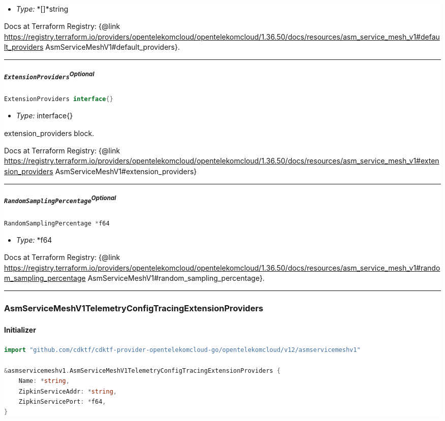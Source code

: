 - *Type:* *[]*string

Docs at Terraform Registry: {@link https://registry.terraform.io/providers/opentelekomcloud/opentelekomcloud/1.36.50/docs/resources/asm_service_mesh_v1#default_providers AsmServiceMeshV1#default_providers}.

---

##### `ExtensionProviders`<sup>Optional</sup> <a name="ExtensionProviders" id="@cdktf/provider-opentelekomcloud.asmServiceMeshV1.AsmServiceMeshV1TelemetryConfigTracing.property.extensionProviders"></a>

```go
ExtensionProviders interface{}
```

- *Type:* interface{}

extension_providers block.

Docs at Terraform Registry: {@link https://registry.terraform.io/providers/opentelekomcloud/opentelekomcloud/1.36.50/docs/resources/asm_service_mesh_v1#extension_providers AsmServiceMeshV1#extension_providers}

---

##### `RandomSamplingPercentage`<sup>Optional</sup> <a name="RandomSamplingPercentage" id="@cdktf/provider-opentelekomcloud.asmServiceMeshV1.AsmServiceMeshV1TelemetryConfigTracing.property.randomSamplingPercentage"></a>

```go
RandomSamplingPercentage *f64
```

- *Type:* *f64

Docs at Terraform Registry: {@link https://registry.terraform.io/providers/opentelekomcloud/opentelekomcloud/1.36.50/docs/resources/asm_service_mesh_v1#random_sampling_percentage AsmServiceMeshV1#random_sampling_percentage}.

---

### AsmServiceMeshV1TelemetryConfigTracingExtensionProviders <a name="AsmServiceMeshV1TelemetryConfigTracingExtensionProviders" id="@cdktf/provider-opentelekomcloud.asmServiceMeshV1.AsmServiceMeshV1TelemetryConfigTracingExtensionProviders"></a>

#### Initializer <a name="Initializer" id="@cdktf/provider-opentelekomcloud.asmServiceMeshV1.AsmServiceMeshV1TelemetryConfigTracingExtensionProviders.Initializer"></a>

```go
import "github.com/cdktf/cdktf-provider-opentelekomcloud-go/opentelekomcloud/v12/asmservicemeshv1"

&asmservicemeshv1.AsmServiceMeshV1TelemetryConfigTracingExtensionProviders {
	Name: *string,
	ZipkinServiceAddr: *string,
	ZipkinServicePort: *f64,
}
```
